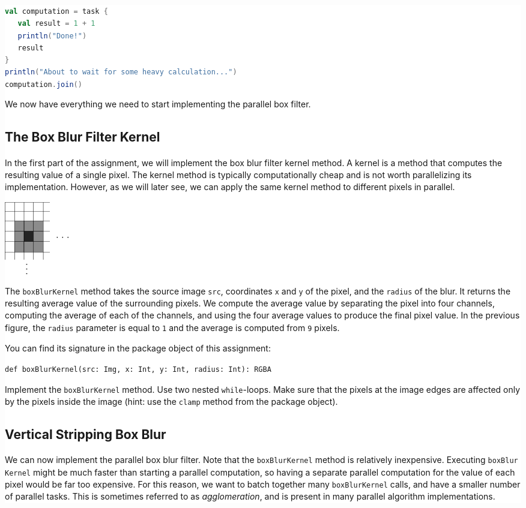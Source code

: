 ```scala
val computation = task {
   val result = 1 + 1
   println("Done!")
   result
}
println("About to wait for some heavy calculation...")
computation.join()
```

We now have everything we need to start implementing the parallel box filter.


## The Box Blur Filter Kernel

In the first part of the assignment, we will implement the box blur filter
kernel method.
A kernel is a method that computes the resulting value of a single pixel.
The kernel method is typically computationally cheap and is not worth
parallelizing its implementation.
However, as we will later see, we can apply the same kernel method to different
pixels in parallel.

![kernel](kernel.png)

The `boxBlurKernel` method takes the source image `src`, coordinates `x` and `y`
of the pixel, and the `radius` of the blur.
It returns the resulting average value of the surrounding pixels.
We compute the average value by separating the pixel into four channels,
computing the average of each of the channels,
and using the four average values to produce the final pixel value.
In the previous figure, the `radius` parameter is equal to `1` and the average
is computed from `9` pixels.

You can find its signature in the package object of this assignment:

    def boxBlurKernel(src: Img, x: Int, y: Int, radius: Int): RGBA

Implement the `boxBlurKernel` method.
Use two nested `while`-loops.
Make sure that the pixels at the image edges are affected only by the
pixels inside the image (hint: use the `clamp` method from the package object).


## Vertical Stripping Box Blur

We can now implement the parallel box blur filter.
Note that the `boxBlurKernel` method is relatively inexpensive.
Executing `boxBlurKernel` might be much faster than starting a parallel
computation, so having a separate parallel computation for the value of each
pixel would be far too expensive.
For this reason, we want to batch together many `boxBlurKernel` calls, and have
a smaller number of parallel tasks.
This is sometimes referred to as *agglomeration*, and is present in many
parallel algorithm implementations.
